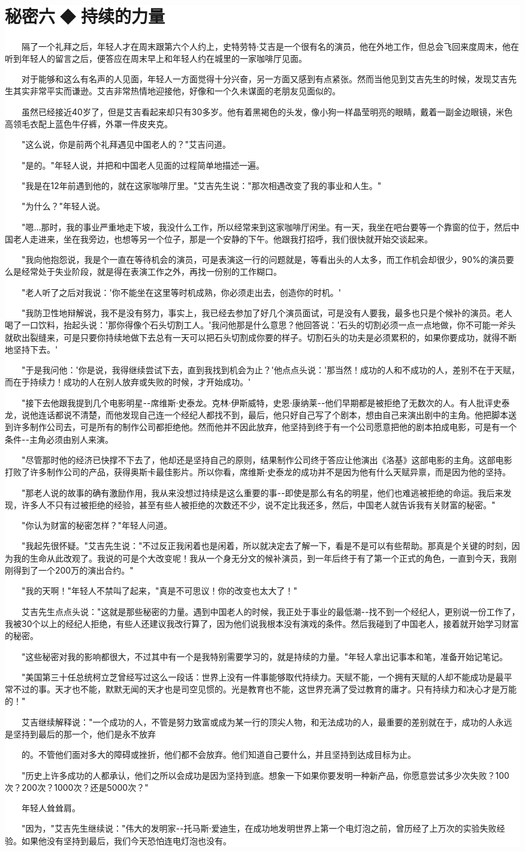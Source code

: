 # 秘密六 ◆ 持续的力量
  
 
　　隔了一个礼拜之后，年轻人才在周末跟第六个人约上，史特劳特·艾吉是一个很有名的演员，他在外地工作，但总会飞回来度周末，他在听到年轻人的留言之后，便答应在周末早上和年轻人约在城里的一家咖啡厅见面。
 
　　对于能够和这么有名声的人见面，年轻人一方面觉得十分兴奋，另一方面又感到有点紧张。然而当他见到艾吉先生的时候，发现艾吉先生其实非常平实而谦逊。艾吉非常热情地迎接他，好像和一个久未谋面的老朋友见面似的。
 
　　虽然已经接近40岁了，但是艾吉看起来却只有30多岁。他有着黑褐色的头发，像小狗一样晶莹明亮的眼睛，戴着一副金边眼镜，米色高领毛衣配上蓝色牛仔裤，外罩一件皮夹克。
 
　　"这么说，你是前两个礼拜遇见中国老人的？"艾吉问道。
 
　　"是的。"年轻人说，并把和中国老人见面的过程简单地描述一遍。
 
　　"我是在12年前遇到他的，就在这家咖啡厅里。"艾吉先生说："那次相遇改变了我的事业和人生。"
 
　　"为什么？"年轻人说。
 
　　"嗯…那时，我的事业严重地走下坡，我没什么工作，所以经常来到这家咖啡厅闲坐。有一天，我坐在吧台要等一个靠窗的位于，然后中国老人走进来，坐在我旁边，也想等另一个位子，那是一个安静的下午。他跟我打招呼，我们很快就开始交谈起来。
 
　　"我向他抱怨说，我是个一直在等待机会的演员，可是表演这一行的问题就是，等看出头的人太多，而工作机会却很少，90%的演员要么是经常处于失业阶段，就是得在表演工作之外，再找一份别的工作糊口。
 
　　"老人听了之后对我说：'你不能坐在这里等时机成熟，你必须走出去，创造你的时机。'
 
　　"我防卫性地辩解说，我不是没有努力，事实上，我已经去参加了好几个演员面试，可是没有人要我，最多也只是个候补的演员。老人喝了一口饮料，抬起头说：'那你得像个石头切割工人。'我问他那是什么意思？他回答说：'石头的切割必须一点一点地做，你不可能一斧头就砍出裂缝来，可是只要你持续地做下去总有一天可以把石头切割成你要的样子。切割石头的功夫是必须累积的，如果你要成功，就得不断地坚持下去。'
 
　　"于是我问他：'你是说，我得继续尝试下去，直到我找到机会为止？'他点点头说：'那当然！成功的人和不成功的人，差别不在于天赋，而在于持续力！成功的人在别人放弃或失败的时候，才开始成功。'
 
　　"接下去他跟我提到几个电影明星--席维斯·史泰龙。克林·伊斯威特，史恩·康纳莱--他们早期都是被拒绝了无数次的人。有人批评史泰龙，说他连话都说不清楚，而他发现自己连一个经纪人都找不到，最后，他只好自己写了个剧本，想由自己来演出剧中的主角。他把脚本送到许多制作公司去，可是所有的制作公司都拒绝他。然而他并不因此放弃，他坚持到终于有一个公司愿意把他的剧本拍成电影，可是有一个条件--主角必须由别人来演。
 
　　"尽管那时他的经济已快撑不下去了，他却还是坚持自己的原则，结果制作公司终于答应让他演出《洛基》这部电影的主角。这部电影打败了许多制作公司的产品，获得奥斯卡最佳影片。所以你看，席维斯·史泰龙的成功并不是因为他有什么天赋异禀，而是因为他的坚持。
 
　　"那老人说的故事的确有激励作用，我从来没想过持续是这么重要的事--即使是那么有名的明星，他们也难逃被拒绝的命运。我后来发现，许多人不只有过被拒绝的经验，甚至有些人被拒绝的次数还不少，说不定比我还多，然后，中国老人就告诉我有关财富的秘密。"
 
　　"你认为财富的秘密怎样？"年轻人问道。
 
　　"我起先很怀疑。"艾吉先生说："不过反正我闲着也是闲着，所以就决定去了解一下，看是不是可以有些帮助。那真是个关键的时刻，因为我的生命从此改观了。我说的可是个大改变呢！我从一个身无分文的候补演员，到一年后终于有了第一个正式的角色，一直到今天，我刚刚得到了一个200万的演出合约。"
 
　　"我的天啊！"年轻人不禁叫了起来，"真是不可思议！你的改变也太大了！"
 
　　艾吉先生点点头说："这就是那些秘密的力量。遇到中国老人的时候，我正处于事业的最低潮--找不到一个经纪人，更别说一份工作了，我被30个以上的经纪人拒绝，有些人还建议我改行算了，因为他们说我根本没有演戏的条件。然后我碰到了中国老人，接着就开始学习财富的秘密。
 
　　"这些秘密对我的影响都很大，不过其中有一个是我特别需要学习的，就是持续的力量。"年轻人拿出记事本和笔，准备开始记笔记。
 
　　"美国第三十任总统柯立芝曾经写过这么一段话：世界上没有一件事能够取代持续力。天赋不能，一个拥有天赋的人却不能成功是最平常不过的事。天才也不能，默默无闻的天才也是司空见惯的。光是教育也不能，这世界充满了受过教育的庸才。只有持续力和决心才是万能的！"
 
　　艾吉继续解释说："一个成功的人，不管是努力致富或成为某一行的顶尖人物，和无法成功的人，最重要的差别就在于，成功的人永远是坚持到最后的那一个，他们是永不放弃
 
　　的。不管他们面对多大的障碍或挫折，他们都不会放弃。他们知道自己要什么，并且坚持到达成目标为止。
 
　　"历史上许多成功的人都承认，他们之所以会成功是因为坚持到底。想象一下如果你要发明一种新产品，你愿意尝试多少次失败？100次？200次？1000次？还是5000次？"
 
　　年轻人耸耸肩。
 
　　"因为，"艾吉先生继续说："伟大的发明家--托马斯·爱迪生，在成功地发明世界上第一个电灯泡之前，曾历经了上万次的实验失败经验。如果他没有坚持到最后，我们今天恐怕连电灯泡也没有。
 